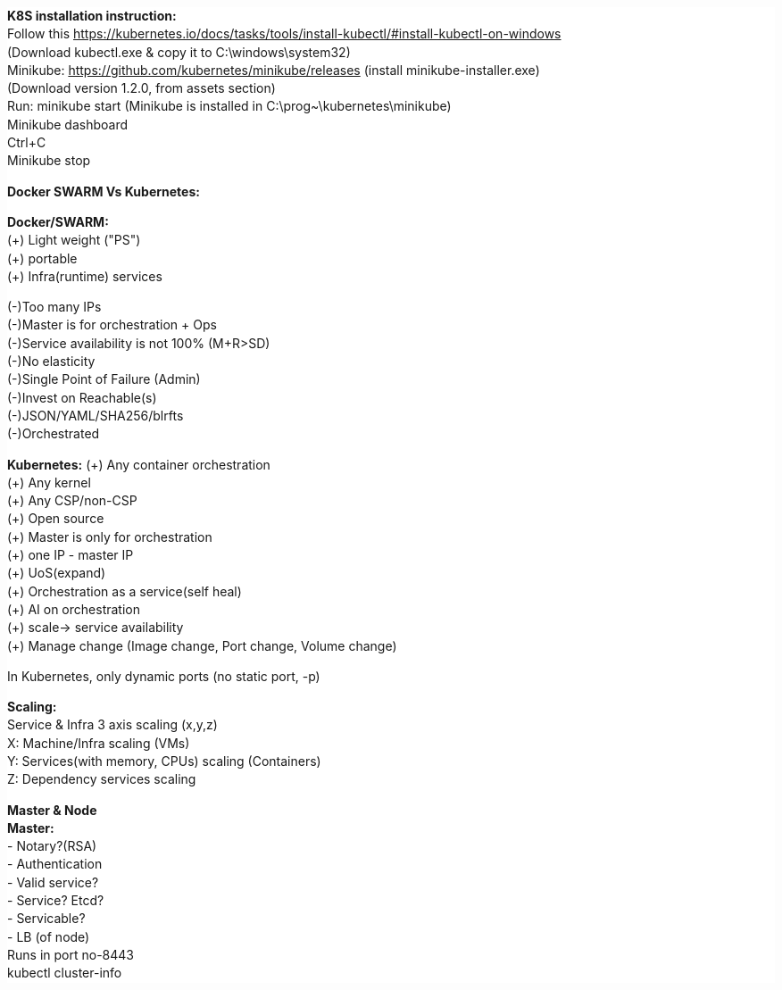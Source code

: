 **K8S installation instruction:**  
Follow this https://kubernetes.io/docs/tasks/tools/install-kubectl/#install-kubectl-on-windows  
(Download kubectl.exe & copy it to C:\windows\system32)  
Minikube: https://github.com/kubernetes/minikube/releases (install minikube-installer.exe)  
(Download version 1.2.0, from assets section)  
Run: minikube start (Minikube is installed in C:\prog~\kubernetes\minikube)  
Minikube dashboard  
Ctrl+C  
Minikube stop  

**Docker SWARM Vs Kubernetes:**   

**Docker/SWARM:**  
(+) Light weight ("PS")  
(+) portable  
(+) Infra(runtime) services  

(-)Too many IPs  
(-)Master is for orchestration + Ops  
(-)Service availability is not 100% (M+R>SD)  
(-)No elasticity  
(-)Single Point of Failure (Admin)  
(-)Invest on Reachable(s)  
(-)JSON/YAML/SHA256/blrfts  
(-)Orchestrated  

**Kubernetes:**
(+) Any container orchestration  
(+) Any kernel  
(+) Any CSP/non-CSP  
(+) Open source  
(+) Master is only for orchestration  
(+) one IP - master IP  
(+) UoS(expand)  
(+) Orchestration as a service(self heal)  
(+) AI on orchestration  
(+) scale-> service availability  
(+) Manage change (Image change, Port change, Volume change)  


In Kubernetes, only dynamic ports (no static port, -p)  

**Scaling:**  
Service & Infra
3 axis scaling (x,y,z)  
X: Machine/Infra scaling (VMs)  
Y: Services(with memory, CPUs) scaling (Containers)  
Z: Dependency services scaling  

**Master & Node**  
**Master:**  
	- Notary?(RSA)  
	- Authentication  
	- Valid service?  
	- Service? Etcd?  
	- Servicable?  
	- LB (of node)  
Runs in port no-8443  
kubectl cluster-info  
